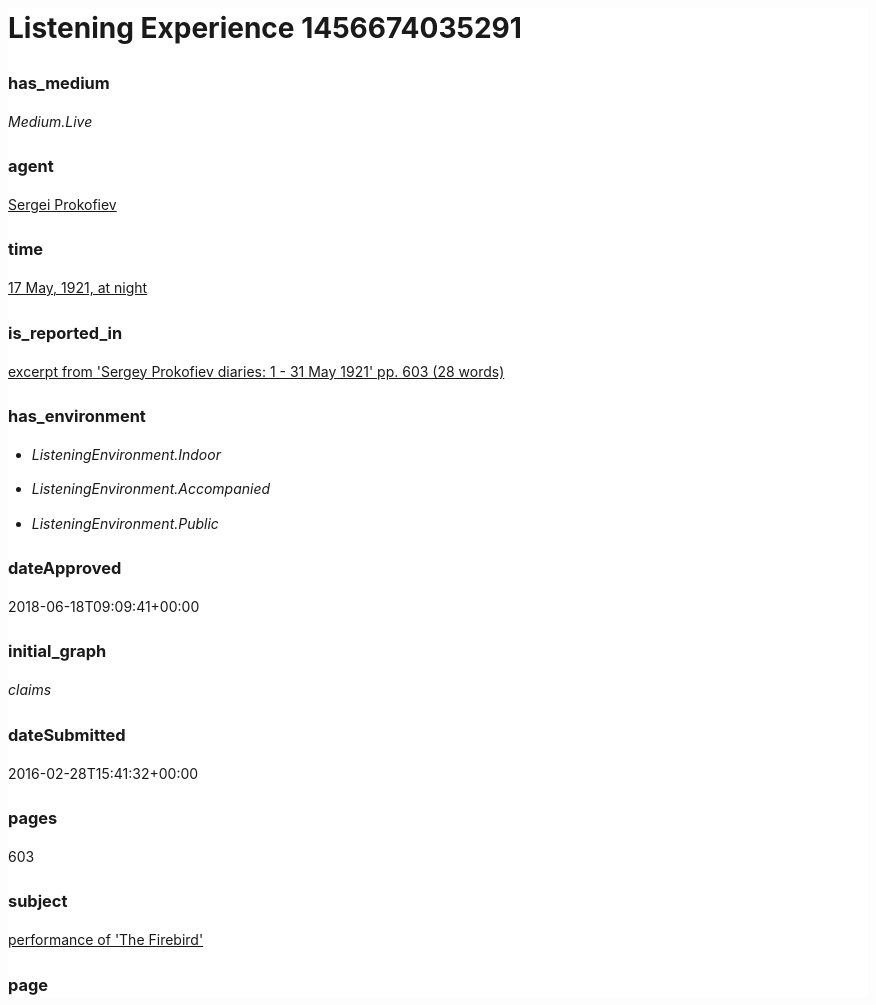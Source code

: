 # Listening Experience 1456674035291

### has_medium


*Medium.Live*

### agent


[Sergei Prokofiev](#Sergei-Prokofiev)

### time


[17 May, 1921, at night](#17-May-1921-at-night)

### is_reported_in


[excerpt from 'Sergey Prokofiev diaries: 1 - 31 May 1921' pp. 603 (28 words)](#excerpt-from-'Sergey-Prokofiev-diaries-1---31-May-1921'-pp.-603-(28-words))

### has_environment

 - *ListeningEnvironment.Indoor*

 - *ListeningEnvironment.Accompanied*

 - *ListeningEnvironment.Public*

### dateApproved


2018-06-18T09:09:41+00:00

### initial_graph


*claims*

### dateSubmitted


2016-02-28T15:41:32+00:00

### pages


603

### subject


[performance of 'The Firebird'](#performance-of-'The-Firebird')

### page
